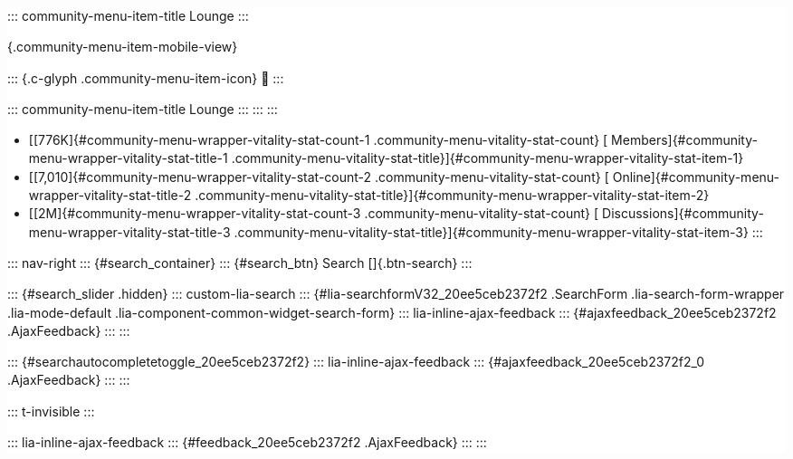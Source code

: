 ::: community-menu-item-title
Lounge
:::

[](/t5/Community-Info-Center/ct-p/Community-Info-Center){.community-menu-item-mobile-view}

::: {.c-glyph .community-menu-item-icon}

:::

::: community-menu-item-title
Lounge
:::
:::
:::

-   [[776K]{#community-menu-wrapper-vitality-stat-count-1
    .community-menu-vitality-stat-count} [
    Members]{#community-menu-wrapper-vitality-stat-title-1
    .community-menu-vitality-stat-title}]{#community-menu-wrapper-vitality-stat-item-1}
-   [[7,010]{#community-menu-wrapper-vitality-stat-count-2
    .community-menu-vitality-stat-count} [
    Online]{#community-menu-wrapper-vitality-stat-title-2
    .community-menu-vitality-stat-title}]{#community-menu-wrapper-vitality-stat-item-2}
-   [[2M]{#community-menu-wrapper-vitality-stat-count-3
    .community-menu-vitality-stat-count} [
    Discussions]{#community-menu-wrapper-vitality-stat-title-3
    .community-menu-vitality-stat-title}]{#community-menu-wrapper-vitality-stat-item-3}
:::

::: nav-right
::: {#search_container}
::: {#search_btn}
Search []{.btn-search}
:::

::: {#search_slider .hidden}
::: custom-lia-search
::: {#lia-searchformV32_20ee5ceb2372f2 .SearchForm .lia-search-form-wrapper .lia-mode-default .lia-component-common-widget-search-form}
::: lia-inline-ajax-feedback
::: {#ajaxfeedback_20ee5ceb2372f2 .AjaxFeedback}
:::
:::

::: {#searchautocompletetoggle_20ee5ceb2372f2}
::: lia-inline-ajax-feedback
::: {#ajaxfeedback_20ee5ceb2372f2_0 .AjaxFeedback}
:::
:::

::: t-invisible
:::

::: lia-inline-ajax-feedback
::: {#feedback_20ee5ceb2372f2 .AjaxFeedback}
:::
:::
